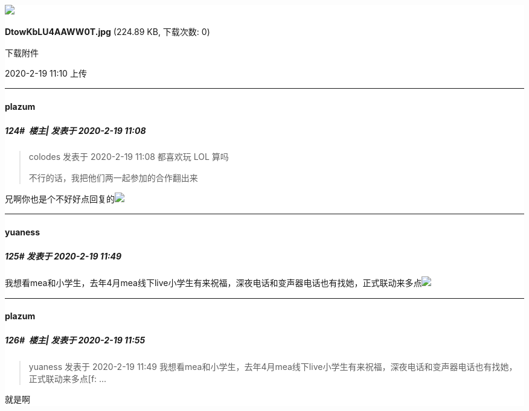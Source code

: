 <img src="https://img.saraba1st.com/forum/202002/19/111015y1pcw8yi6nu8sb00.jpg" referrerpolicy="no-referrer">


<strong>DtowKbLU4AAWW0T.jpg</strong> (224.89 KB, 下载次数: 0)

下载附件

2020-2-19 11:10 上传














*****

####  plazum  
##### 124#         楼主| 发表于 2020-2-19 11:08



<blockquote>colodes 发表于 2020-2-19 11:08
都喜欢玩 LOL 算吗

不行的话，我把他们两一起参加的合作翻出来</blockquote>
兄啊你也是个不好好点回复的<img src="https://static.saraba1st.com/image/smiley/face2017/068.png" referrerpolicy="no-referrer">







*****

####  yuaness  
##### 125#       发表于 2020-2-19 11:49




我想看mea和小学生，去年4月mea线下live小学生有来祝福，深夜电话和变声器电话也有找她，正式联动来多点<img src="https://static.saraba1st.com/image/smiley/face2017/125.png" referrerpolicy="no-referrer">







*****

####  plazum  
##### 126#         楼主| 发表于 2020-2-19 11:55



<blockquote>yuaness 发表于 2020-2-19 11:49
我想看mea和小学生，去年4月mea线下live小学生有来祝福，深夜电话和变声器电话也有找她，正式联动来多点[f: ...</blockquote>
就是啊
